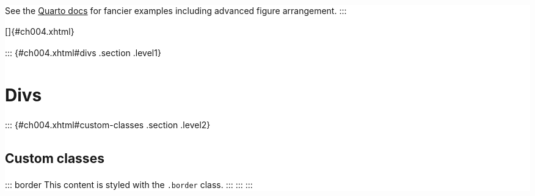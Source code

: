 See the [Quarto docs](https://quarto.org/docs/authoring/figures.html) for
fancier examples including advanced figure arrangement.
:::

[]{#ch004.xhtml}

::: {#ch004.xhtml#divs .section .level1}
# Divs

::: {#ch004.xhtml#custom-classes .section .level2}
## Custom classes

::: border
This content is styled with the `.border` class.
:::
:::
:::

[^1]: Kevin Bacon

[^2]: Lori Singer

[^3]: John Lithgow

[^4]: Dianne Wiest

[^5]: Chris Penn

[^6]: Loose, footloose kick off your Sunday shoes. Please, Louise pull me off a
    my knees. Jack, get back c'mon before we crack. Lose your blues everybody
    cut footloose. Oowhee, Marie shake it, shake it for me. Whoa, Milo c'mon,
    c'mon let's go. Lose your blues everybody cut footloose. Cut footloose. Cut
    footloose. Cut footloose.
